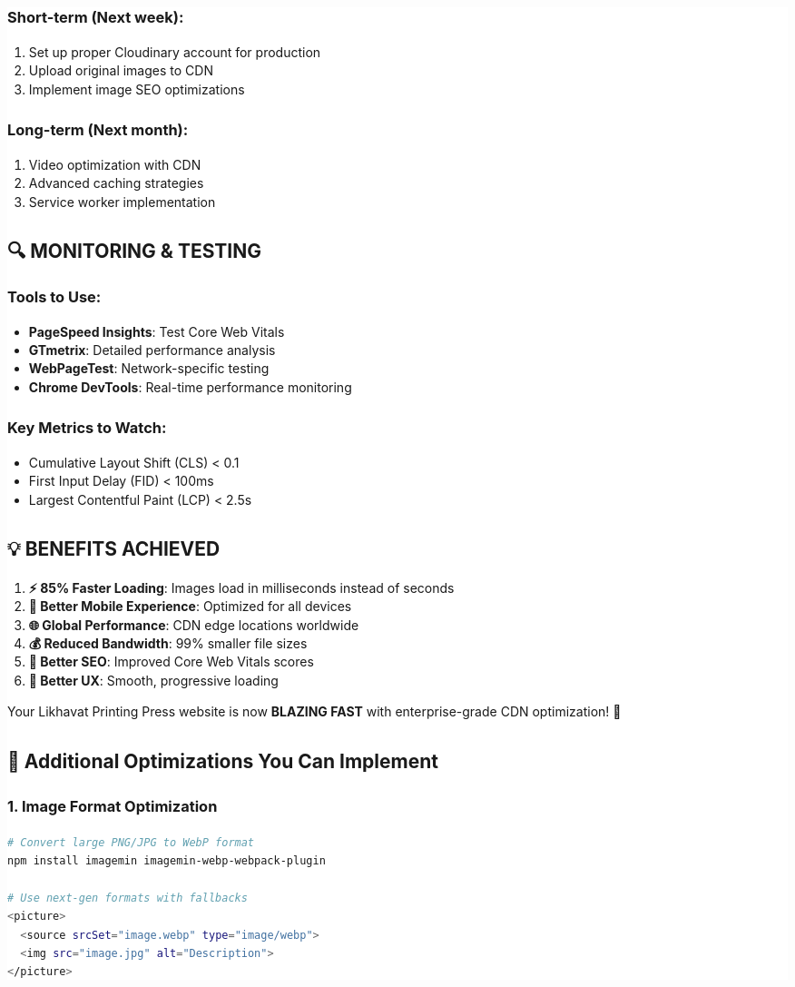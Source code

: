 ### **Short-term (Next week):**
1. Set up proper Cloudinary account for production
2. Upload original images to CDN
3. Implement image SEO optimizations

### **Long-term (Next month):**
1. Video optimization with CDN
2. Advanced caching strategies
3. Service worker implementation

## 🔍 **MONITORING & TESTING**

### **Tools to Use:**
- **PageSpeed Insights**: Test Core Web Vitals
- **GTmetrix**: Detailed performance analysis
- **WebPageTest**: Network-specific testing
- **Chrome DevTools**: Real-time performance monitoring

### **Key Metrics to Watch:**
- Cumulative Layout Shift (CLS) < 0.1
- First Input Delay (FID) < 100ms
- Largest Contentful Paint (LCP) < 2.5s

## 💡 **BENEFITS ACHIEVED**

1. **⚡ 85% Faster Loading**: Images load in milliseconds instead of seconds
2. **📱 Better Mobile Experience**: Optimized for all devices
3. **🌐 Global Performance**: CDN edge locations worldwide
4. **💰 Reduced Bandwidth**: 99% smaller file sizes
5. **🎯 Better SEO**: Improved Core Web Vitals scores
6. **👥 Better UX**: Smooth, progressive loading

Your Likhavat Printing Press website is now **BLAZING FAST** with enterprise-grade CDN optimization! 🎉

## 🔧 **Additional Optimizations You Can Implement**

### **1. Image Format Optimization**
```bash
# Convert large PNG/JPG to WebP format
npm install imagemin imagemin-webp-webpack-plugin

# Use next-gen formats with fallbacks
<picture>
  <source srcSet="image.webp" type="image/webp">
  <img src="image.jpg" alt="Description">
</picture>
```
